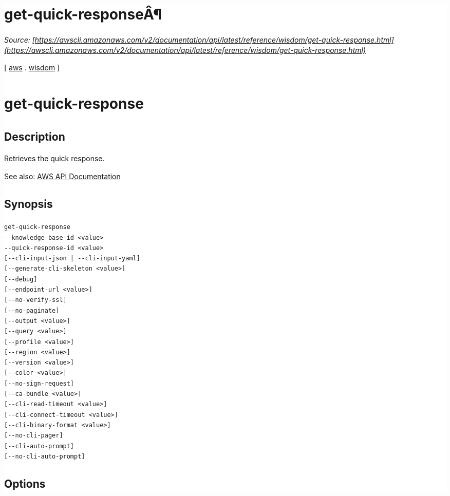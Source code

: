 # get-quick-responseÂ¶

*Source: [https://awscli.amazonaws.com/v2/documentation/api/latest/reference/wisdom/get-quick-response.html](https://awscli.amazonaws.com/v2/documentation/api/latest/reference/wisdom/get-quick-response.html)*

[ [aws](https://awscli.amazonaws.com/v2/documentation/api/latest/reference/index.html#cli-aws) . [wisdom](https://awscli.amazonaws.com/v2/documentation/api/latest/reference/wisdom/index.html#cli-aws-wisdom) ]

# get-quick-response

## Description

Retrieves the quick response.

See also: [AWS API Documentation](https://docs.aws.amazon.com/goto/WebAPI/wisdom-2020-10-19/GetQuickResponse)

## Synopsis

```
get-quick-response
--knowledge-base-id <value>
--quick-response-id <value>
[--cli-input-json | --cli-input-yaml]
[--generate-cli-skeleton <value>]
[--debug]
[--endpoint-url <value>]
[--no-verify-ssl]
[--no-paginate]
[--output <value>]
[--query <value>]
[--profile <value>]
[--region <value>]
[--version <value>]
[--color <value>]
[--no-sign-request]
[--ca-bundle <value>]
[--cli-read-timeout <value>]
[--cli-connect-timeout <value>]
[--cli-binary-format <value>]
[--no-cli-pager]
[--cli-auto-prompt]
[--no-cli-auto-prompt]
```

## Options
